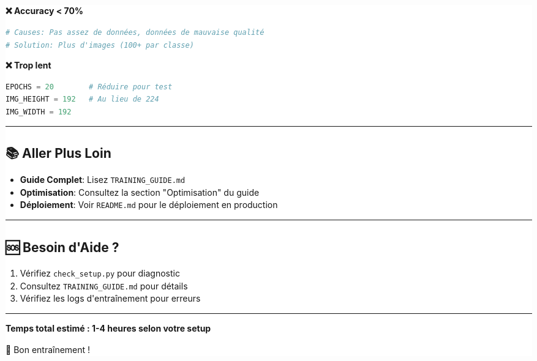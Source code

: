 **❌ Accuracy < 70%**
```bash
# Causes: Pas assez de données, données de mauvaise qualité
# Solution: Plus d'images (100+ par classe)
```

**❌ Trop lent**
```python
EPOCHS = 20        # Réduire pour test
IMG_HEIGHT = 192   # Au lieu de 224
IMG_WIDTH = 192
```

---

## 📚 Aller Plus Loin

- **Guide Complet**: Lisez `TRAINING_GUIDE.md`
- **Optimisation**: Consultez la section "Optimisation" du guide
- **Déploiement**: Voir `README.md` pour le déploiement en production

---

## 🆘 Besoin d'Aide ?

1. Vérifiez `check_setup.py` pour diagnostic
2. Consultez `TRAINING_GUIDE.md` pour détails
3. Vérifiez les logs d'entraînement pour erreurs

---

**Temps total estimé : 1-4 heures selon votre setup**

🌾 Bon entraînement !
